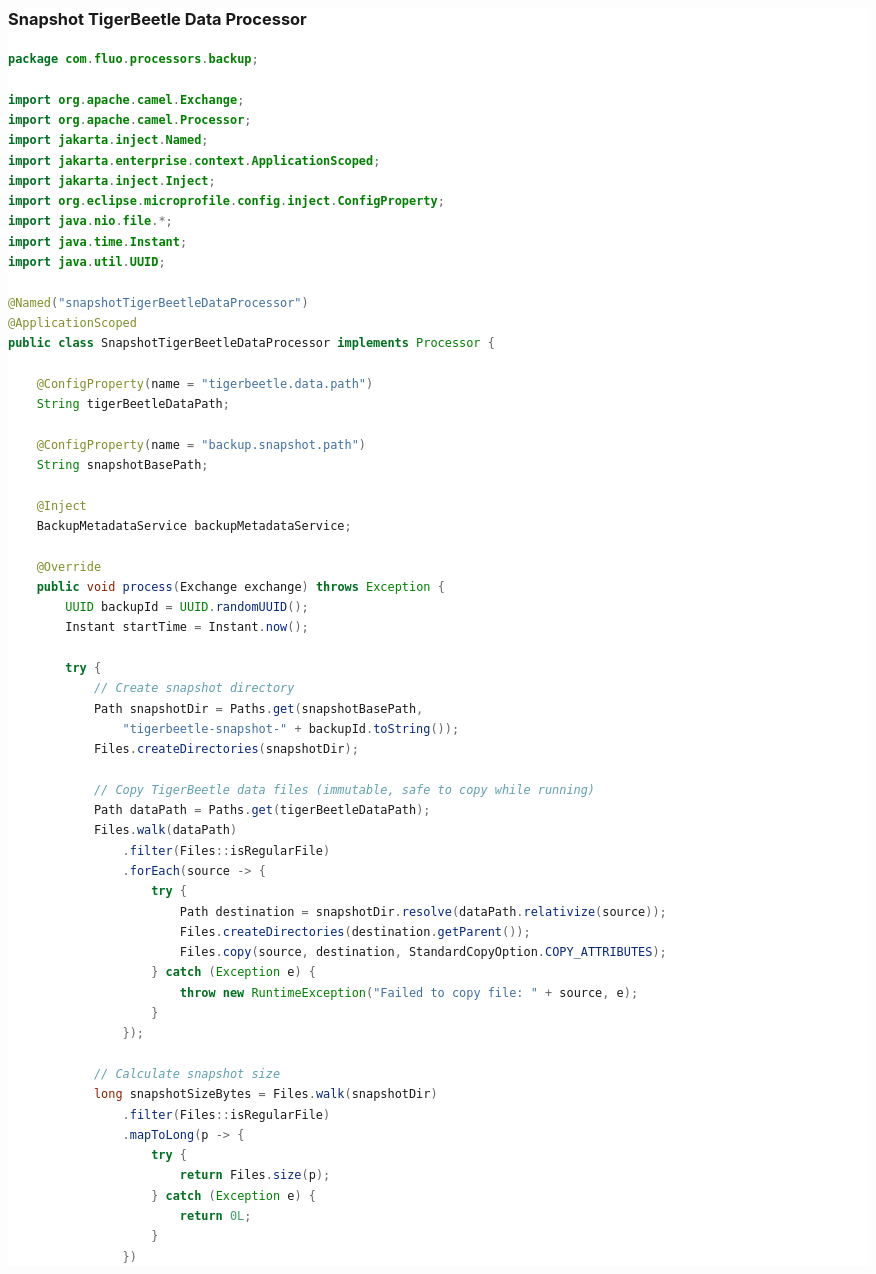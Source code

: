 ### Snapshot TigerBeetle Data Processor

```java
package com.fluo.processors.backup;

import org.apache.camel.Exchange;
import org.apache.camel.Processor;
import jakarta.inject.Named;
import jakarta.enterprise.context.ApplicationScoped;
import jakarta.inject.Inject;
import org.eclipse.microprofile.config.inject.ConfigProperty;
import java.nio.file.*;
import java.time.Instant;
import java.util.UUID;

@Named("snapshotTigerBeetleDataProcessor")
@ApplicationScoped
public class SnapshotTigerBeetleDataProcessor implements Processor {

    @ConfigProperty(name = "tigerbeetle.data.path")
    String tigerBeetleDataPath;

    @ConfigProperty(name = "backup.snapshot.path")
    String snapshotBasePath;

    @Inject
    BackupMetadataService backupMetadataService;

    @Override
    public void process(Exchange exchange) throws Exception {
        UUID backupId = UUID.randomUUID();
        Instant startTime = Instant.now();

        try {
            // Create snapshot directory
            Path snapshotDir = Paths.get(snapshotBasePath,
                "tigerbeetle-snapshot-" + backupId.toString());
            Files.createDirectories(snapshotDir);

            // Copy TigerBeetle data files (immutable, safe to copy while running)
            Path dataPath = Paths.get(tigerBeetleDataPath);
            Files.walk(dataPath)
                .filter(Files::isRegularFile)
                .forEach(source -> {
                    try {
                        Path destination = snapshotDir.resolve(dataPath.relativize(source));
                        Files.createDirectories(destination.getParent());
                        Files.copy(source, destination, StandardCopyOption.COPY_ATTRIBUTES);
                    } catch (Exception e) {
                        throw new RuntimeException("Failed to copy file: " + source, e);
                    }
                });

            // Calculate snapshot size
            long snapshotSizeBytes = Files.walk(snapshotDir)
                .filter(Files::isRegularFile)
                .mapToLong(p -> {
                    try {
                        return Files.size(p);
                    } catch (Exception e) {
                        return 0L;
                    }
                })
```